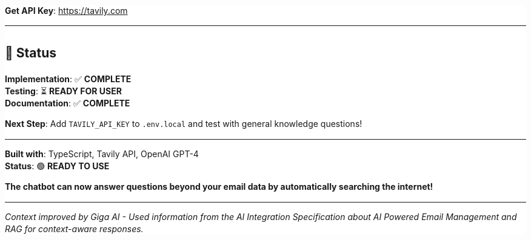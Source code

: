 **Get API Key**: https://tavily.com

---

## 🚀 **Status**

**Implementation**: ✅ **COMPLETE**  
**Testing**: ⏳ **READY FOR USER**  
**Documentation**: ✅ **COMPLETE**

**Next Step**: Add `TAVILY_API_KEY` to `.env.local` and test with general knowledge questions!

---

**Built with**: TypeScript, Tavily API, OpenAI GPT-4  
**Status**: 🟢 **READY TO USE**

**The chatbot can now answer questions beyond your email data by automatically searching the internet!**

---

_Context improved by Giga AI - Used information from the AI Integration Specification about AI Powered Email Management and RAG for context-aware responses._
